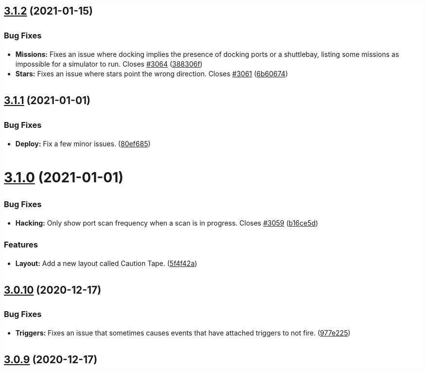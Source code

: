 ## [3.1.2](https://github.com/Thorium-Sim/thorium/compare/3.1.1...3.1.2) (2021-01-15)


### Bug Fixes

* **Missions:** Fixes an issue where docking implies the presence of docking ports or a shuttlebay, listing some missions as impossible for a simulator to run. Closes [#3064](https://github.com/Thorium-Sim/thorium/issues/3064) ([388306f](https://github.com/Thorium-Sim/thorium/commit/388306ff550c628a1f65553ff4b487cb283669da))
* **Stars:** Fixes an issue where stars point the wrong direction. Closes [#3061](https://github.com/Thorium-Sim/thorium/issues/3061) ([6b60674](https://github.com/Thorium-Sim/thorium/commit/6b60674eacf806b4e67e8ff6f451a6907ffe7498))

## [3.1.1](https://github.com/Thorium-Sim/thorium/compare/3.1.0...3.1.1) (2021-01-01)


### Bug Fixes

* **Deploy:** Fix a few minor issues. ([80ef685](https://github.com/Thorium-Sim/thorium/commit/80ef685a42a37234fd8809635a9fdbf357b176a0))

# [3.1.0](https://github.com/Thorium-Sim/thorium/compare/3.0.10...3.1.0) (2021-01-01)


### Bug Fixes

* **Hacking:** Only show port scan frequency when a scan is in progress. Closes [#3059](https://github.com/Thorium-Sim/thorium/issues/3059) ([b16ce5d](https://github.com/Thorium-Sim/thorium/commit/b16ce5dbc6d68cc28f2c703c14bb02d465eb7694))


### Features

* **Layout:** Add a new layout called Caution Tape. ([5f4f42a](https://github.com/Thorium-Sim/thorium/commit/5f4f42ae139f37315fcc5bd5781ab483204011ce))

## [3.0.10](https://github.com/Thorium-Sim/thorium/compare/3.0.9...3.0.10) (2020-12-17)


### Bug Fixes

* **Triggers:** Fixes an issue that sometimes causes events that have attached triggers to not fire. ([977e225](https://github.com/Thorium-Sim/thorium/commit/977e22537de41e8e864161ee0b57939c7a048864))

## [3.0.9](https://github.com/Thorium-Sim/thorium/compare/3.0.8...3.0.9) (2020-12-17)
